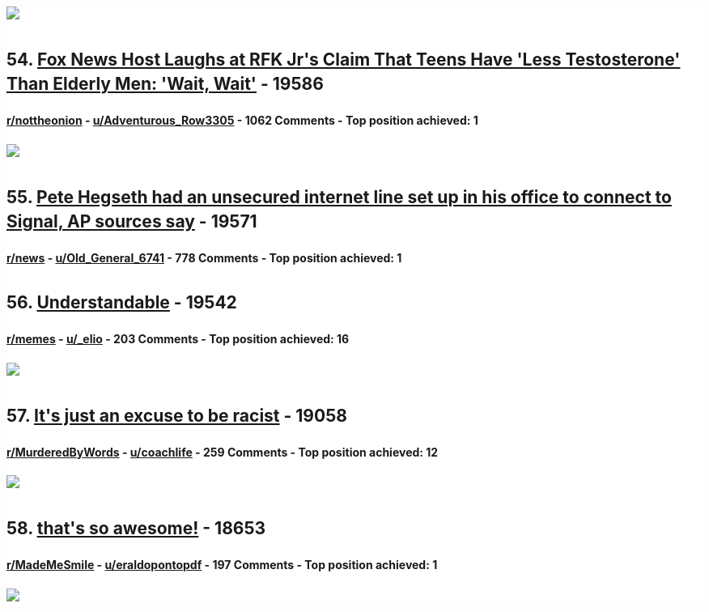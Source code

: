 <a href="https://i.redd.it/wrlontxzctwe1.jpeg"><img src="https://b.thumbs.redditmedia.com/T7quFNei3eYXYuWMyXJ-24rTi6rApI3e_XwrrntCu_k.jpg"></img></a>

## 54. [Fox News Host Laughs at RFK Jr's Claim That Teens Have 'Less Testosterone' Than Elderly Men: 'Wait, Wait'](http://reddit.com/r/nottheonion/comments/1k75id7/fox_news_host_laughs_at_rfk_jrs_claim_that_teens/) - 19586
#### [r/nottheonion](http://reddit.com/r/nottheonion) - [u/Adventurous_Row3305](http://reddit.com/u/Adventurous_Row3305) - 1062 Comments - Top position achieved: 1

<a href="https://www.latintimes.com/fox-news-host-laughs-rfk-jrs-claim-that-teens-have-less-testosterone-elderly-men-wait-wait-581678"><img src="https://a.thumbs.redditmedia.com/I-7LRO_S083HfhZ-D5YXtIQKsq13ULNF_axl-wYJYR4.jpg"></img></a>

## 55. [Pete Hegseth had an unsecured internet line set up in his office to connect to Signal, AP sources say](http://reddit.com/r/news/comments/1k78phk/pete_hegseth_had_an_unsecured_internet_line_set/) - 19571
#### [r/news](http://reddit.com/r/news) - [u/Old_General_6741](http://reddit.com/u/Old_General_6741) - 778 Comments - Top position achieved: 1

## 56. [Understandable](http://reddit.com/r/memes/comments/1k6zn62/understandable/) - 19542
#### [r/memes](http://reddit.com/r/memes) - [u/_elio](http://reddit.com/u/_elio) - 203 Comments - Top position achieved: 16

<a href="https://i.redd.it/70cuz91zstwe1.jpeg"><img src="https://b.thumbs.redditmedia.com/d3rMTO3oQt82sBL6479YplV0wSBKkfAraGpnRQm2PNs.jpg"></img></a>

## 57. [It's just an excuse to be racist](http://reddit.com/r/MurderedByWords/comments/1k6h3gk/its_just_an_excuse_to_be_racist/) - 19058
#### [r/MurderedByWords](http://reddit.com/r/MurderedByWords) - [u/coachlife](http://reddit.com/u/coachlife) - 259 Comments - Top position achieved: 12

<a href="https://i.redd.it/7tgn51kwzowe1.png"><img src="https://b.thumbs.redditmedia.com/LgwKB54YJh2ojpBgXidmxAOMXf9AYBTp5XokOa7s0KY.jpg"></img></a>

## 58. [that's so awesome!](http://reddit.com/r/MadeMeSmile/comments/1k70xym/thats_so_awesome/) - 18653
#### [r/MadeMeSmile](http://reddit.com/r/MadeMeSmile) - [u/eraldopontopdf](http://reddit.com/u/eraldopontopdf) - 197 Comments - Top position achieved: 1

<a href="https://i.redd.it/w97k1khw2uwe1.png"><img src="https://external-preview.redd.it/vSLNes6tZGVlV5fh_TIJb5zM2cN4jKF3Xi-Q16ctRn8.png?width=140&amp;height=140&amp;crop=140:140,smart&amp;auto=webp&amp;s=ddfbcb69cf5cd9c742c895d5ad3e4f956889e1ac"></img></a>

